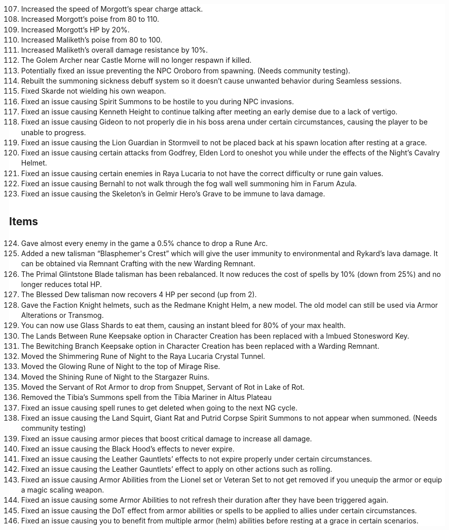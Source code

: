 107. Increased the speed of Morgott’s spear charge attack.
108. Increased Morgott’s poise from 80 to 110.
109. Increased Morgott’s HP by 20%.
110. Increased Maliketh’s poise from 80 to 100.
111. Increased Maliketh’s overall damage resistance by 10%.
112. The Golem Archer near Castle Morne will no longer respawn if killed.
113. Potentially fixed an issue preventing the NPC Oroboro from spawning. (Needs community testing).
114. Rebuilt the summoning sickness debuff system so it doesn’t cause unwanted behavior during Seamless sessions.
115. Fixed Skarde not wielding his own weapon.
116. Fixed an issue causing Spirit Summons to be hostile to you during NPC invasions.
117. Fixed an issue causing Kenneth Height to continue talking after meeting an early demise due to a lack of vertigo.
118. Fixed an issue causing Gideon to not properly die in his boss arena under certain circumstances, causing the player to be unable to progress.
119. Fixed an issue causing the Lion Guardian in Stormveil to not be placed back at his spawn location after resting at a grace.
120. Fixed an issue causing certain attacks from Godfrey, Elden Lord to oneshot you while under the effects of the Night’s Cavalry Helmet.
121. Fixed an issue causing certain enemies in Raya Lucaria to not have the correct difficulty or rune gain values.
122. Fixed an issue causing Bernahl to not walk through the fog wall well summoning him in Farum Azula.
123. Fixed an issue causing the Skeleton’s in Gelmir Hero’s Grave to be immune to lava damage.

## Items

124. Gave almost every enemy in the game a 0.5% chance to drop a Rune Arc.
125. Added a new talisman “Blasphemer's Crest” which will give the user immunity to environmental and Rykard’s lava damage. It can be obtained via Remnant Crafting with the new Warding Remnant.
126. The Primal Glintstone Blade talisman has been rebalanced. It now reduces the cost of spells by 10% (down from 25%) and no longer reduces total HP.
127. The Blessed Dew talisman now recovers 4 HP per second (up from 2).
128. Gave the Faction Knight helmets, such as the Redmane Knight Helm, a new model. The old model can still be used via Armor Alterations or Transmog.
129. You can now use Glass Shards to eat them, causing an instant bleed for 80% of your max health.
130. The Lands Between Rune Keepsake option in Character Creation has been replaced with a Imbued Stonesword Key.
131. The Bewitching Branch Keepsake option in Character Creation has been replaced with a Warding Remnant.
132. Moved the Shimmering Rune of Night to the Raya Lucaria Crystal Tunnel.
133. Moved the Glowing Rune of Night to the top of Mirage Rise.
134. Moved the Shining Rune of Night to the Stargazer Ruins.
135. Moved the Servant of Rot Armor to drop from Snuppet, Servant of Rot in Lake of Rot.
136. Removed the Tibia’s Summons spell from the Tibia Mariner in Altus Plateau
137. Fixed an issue causing spell runes to get deleted when going to the next NG cycle.
138. Fixed an issue causing the Land Squirt, Giant Rat and Putrid Corpse Spirit Summons to not appear when summoned. (Needs community testing)
139. Fixed an issue causing armor pieces that boost critical damage to increase all damage.
140. Fixed an issue causing the Black Hood’s effects to never expire.
141. Fixed an issue causing the Leather Gauntlets’ effects to not expire properly under certain circumstances.
142. Fixed an issue causing the Leather Gauntlets’ effect to apply on other actions such as rolling.
143. Fixed an issue causing Armor Abilities from the Lionel set or Veteran Set to not get removed if you unequip the armor or equip a magic scaling weapon.
144. Fixed an issue causing some Armor Abilities to not refresh their duration after they have been triggered again.
145. Fixed an issue causing the DoT effect from armor abilities or spells to be applied to allies under certain circumstances.
146. Fixed an issue causing you to benefit from multiple armor (helm) abilities before resting at a grace in certain scenarios.